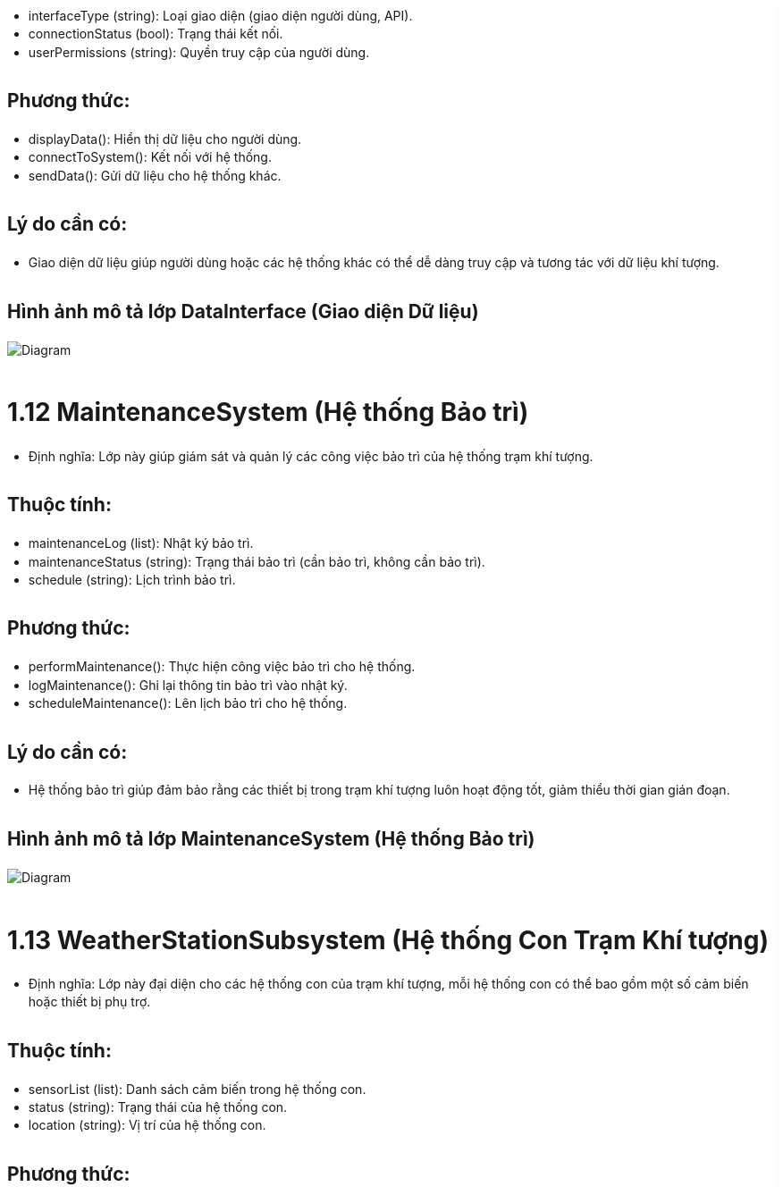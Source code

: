 - interfaceType (string): Loại giao diện (giao diện người dùng, API).
- connectionStatus (bool): Trạng thái kết nối.
- userPermissions (string): Quyền truy cập của người dùng.
## Phương thức:

- displayData(): Hiển thị dữ liệu cho người dùng.
- connectToSystem(): Kết nối với hệ thống.
- sendData(): Gửi dữ liệu cho hệ thống khác.
## Lý do cần có: 
- Giao diện dữ liệu giúp người dùng hoặc các hệ thống khác có thể dễ dàng truy cập và tương tác với dữ liệu khí tượng.
## Hình ảnh mô tả lớp DataInterface (Giao diện Dữ liệu)

![Diagram](https://www.planttext.com/plantuml/png/L8qn2W8n44Nxd2AbNY6LXOsTi7k1CHbb89bPCXCXo9xCmYDv1LaMY_poFzx_t_Vdf0RLMiakPb3rPp2ui66zGqJ_SduB_OkvBnYyMYL-x2WACqOZuSd0cWP_4yaxQuhrYhMGAWdhA2RI9KFV_Wx7u9z2QLYSPUfgM4Qeo6bGLlS3003__mC0)
# 1.12 MaintenanceSystem (Hệ thống Bảo trì)
- Định nghĩa: Lớp này giúp giám sát và quản lý các công việc bảo trì của hệ thống trạm khí tượng.

## Thuộc tính:

- maintenanceLog (list): Nhật ký bảo trì.
- maintenanceStatus (string): Trạng thái bảo trì (cần bảo trì, không cần bảo trì).
- schedule (string): Lịch trình bảo trì.
## Phương thức:

- performMaintenance(): Thực hiện công việc bảo trì cho hệ thống.
- logMaintenance(): Ghi lại thông tin bảo trì vào nhật ký.
- scheduleMaintenance(): Lên lịch bảo trì cho hệ thống.
## Lý do cần có: 
- Hệ thống bảo trì giúp đảm bảo rằng các thiết bị trong trạm khí tượng luôn hoạt động tốt, giảm thiểu thời gian gián đoạn.
## Hình ảnh mô tả lớp MaintenanceSystem (Hệ thống Bảo trì)

![Diagram](https://www.planttext.com/plantuml/png/UhzxlqDnIM9HIMbk3bToJc9niO9lOcPUIMfUObvoQd1bSKbgha8rbm88v28aVFBJhHHoCejBC6I2In9BIekj58fBYZBpqY7InSaPgIcbEQceeWMfHMdvHRb8rcbeMYcKvMUcGEHpyjDnoi5CnAQWbWi0003__mC0)
# 1.13 WeatherStationSubsystem (Hệ thống Con Trạm Khí tượng)
- Định nghĩa: Lớp này đại diện cho các hệ thống con của trạm khí tượng, mỗi hệ thống con có thể bao gồm một số cảm biến hoặc thiết bị phụ trợ.

## Thuộc tính:

- sensorList (list): Danh sách cảm biến trong hệ thống con.
- status (string): Trạng thái của hệ thống con.
- location (string): Vị trí của hệ thống con.
## Phương thức:

